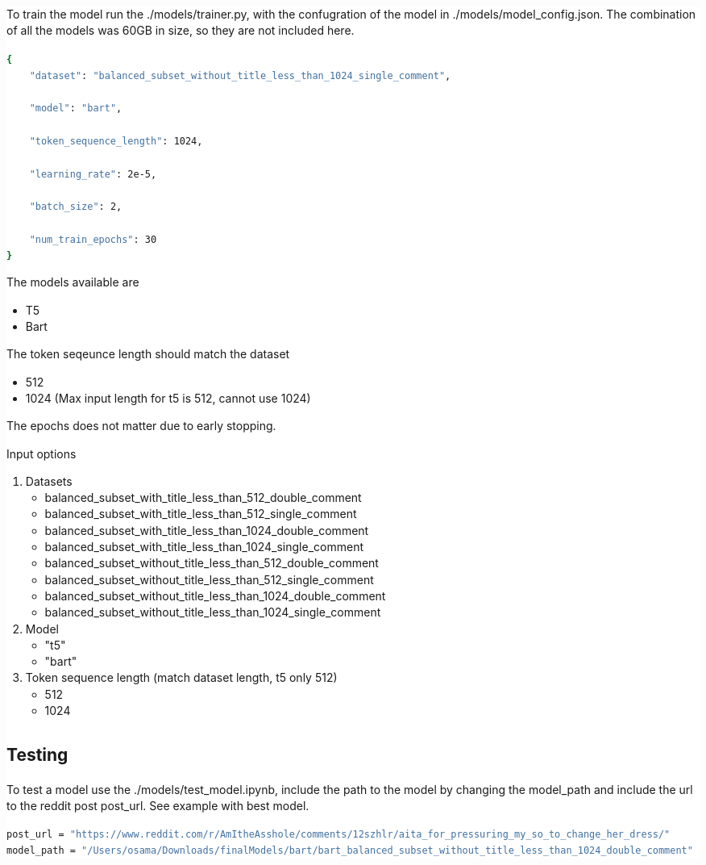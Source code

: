 To train the model run the ./models/trainer.py, with the confugration of the model in ./models/model_config.json. The combination of all the models was 60GB in size, so they are not included here.

```sh
{
    "dataset": "balanced_subset_without_title_less_than_1024_single_comment", 

    "model": "bart", 
    
    "token_sequence_length": 1024,

    "learning_rate": 2e-5,
    
    "batch_size": 2,
    
    "num_train_epochs": 30
}
```

The models available are 
- T5
- Bart

The token seqeunce length should match the dataset
- 512 
- 1024 (Max input length for t5 is 512, cannot use 1024)

The epochs does not matter due to early stopping.

Input options 
1. Datasets
    - balanced_subset_with_title_less_than_512_double_comment 
    - balanced_subset_with_title_less_than_512_single_comment
    - balanced_subset_with_title_less_than_1024_double_comment 
    - balanced_subset_with_title_less_than_1024_single_comment 
    - balanced_subset_without_title_less_than_512_double_comment
    - balanced_subset_without_title_less_than_512_single_comment
    - balanced_subset_without_title_less_than_1024_double_comment 
    - balanced_subset_without_title_less_than_1024_single_comment
2. Model
    - "t5"
    - "bart"
3. Token sequence length (match dataset length, t5 only 512)
    - 512
    - 1024

## Testing

To test a model use the ./models/test_model.ipynb, include the path to the model by changing the model_path and include the url to the reddit post post_url. See example with best model.

```sh
post_url = "https://www.reddit.com/r/AmItheAsshole/comments/12szhlr/aita_for_pressuring_my_so_to_change_her_dress/"
model_path = "/Users/osama/Downloads/finalModels/bart/bart_balanced_subset_without_title_less_than_1024_double_comment"
```
